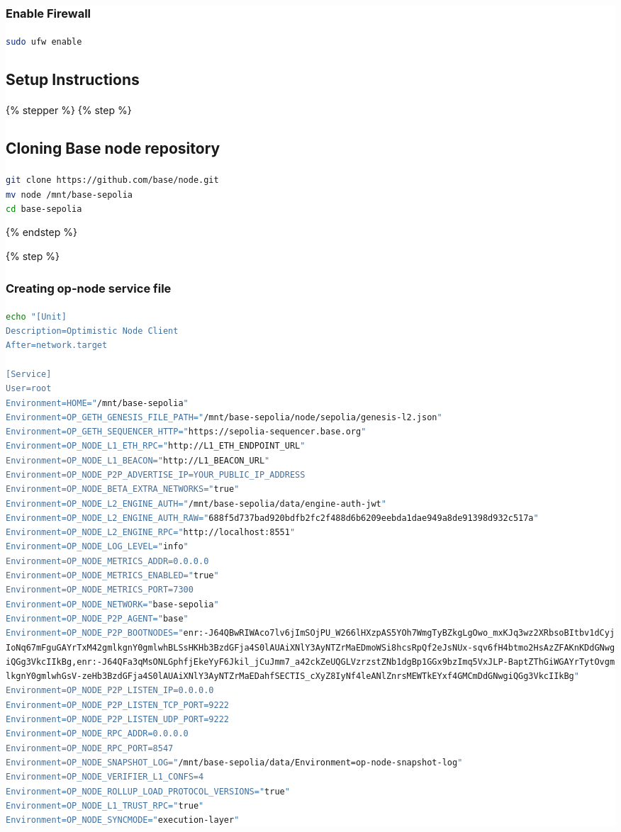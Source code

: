 ### Enable Firewall

```bash
sudo ufw enable
```

## Setup Instructions <a href="#setup-instructions" id="setup-instructions"></a>

{% stepper %}
{% step %}
## &#x20;Cloning Base node repository <a href="#id-71fb" id="id-71fb"></a>

```bash
git clone https://github.com/base/node.git
mv node /mnt/base-sepolia
cd base-sepolia
```
{% endstep %}

{% step %}
### Creating op-node service file

```bash
echo "[Unit]
Description=Optimistic Node Client
After=network.target

[Service]
User=root
Environment=HOME="/mnt/base-sepolia"
Environment=OP_GETH_GENESIS_FILE_PATH="/mnt/base-sepolia/node/sepolia/genesis-l2.json"
Environment=OP_GETH_SEQUENCER_HTTP="https://sepolia-sequencer.base.org"
Environment=OP_NODE_L1_ETH_RPC="http://L1_ETH_ENDPOINT_URL"
Environment=OP_NODE_L1_BEACON="http://L1_BEACON_URL"
Environment=OP_NODE_P2P_ADVERTISE_IP=YOUR_PUBLIC_IP_ADDRESS
Environment=OP_NODE_BETA_EXTRA_NETWORKS="true"
Environment=OP_NODE_L2_ENGINE_AUTH="/mnt/base-sepolia/data/engine-auth-jwt"
Environment=OP_NODE_L2_ENGINE_AUTH_RAW="688f5d737bad920bdfb2fc2f488d6b6209eebda1dae949a8de91398d932c517a"
Environment=OP_NODE_L2_ENGINE_RPC="http://localhost:8551"
Environment=OP_NODE_LOG_LEVEL="info"
Environment=OP_NODE_METRICS_ADDR=0.0.0.0
Environment=OP_NODE_METRICS_ENABLED="true"
Environment=OP_NODE_METRICS_PORT=7300
Environment=OP_NODE_NETWORK="base-sepolia"
Environment=OP_NODE_P2P_AGENT="base"
Environment=OP_NODE_P2P_BOOTNODES="enr:-J64QBwRIWAco7lv6jImSOjPU_W266lHXzpAS5YOh7WmgTyBZkgLgOwo_mxKJq3wz2XRbsoBItbv1dCyjIoNq67mFguGAYrTxM42gmlkgnY0gmlwhBLSsHKHb3BzdGFja4S0lAUAiXNlY3AyNTZrMaEDmoWSi8hcsRpQf2eJsNUx-sqv6fH4btmo2HsAzZFAKnKDdGNwgiQGg3VkcIIkBg,enr:-J64QFa3qMsONLGphfjEkeYyF6Jkil_jCuJmm7_a42ckZeUQGLVzrzstZNb1dgBp1GGx9bzImq5VxJLP-BaptZThGiWGAYrTytOvgmlkgnY0gmlwhGsV-zeHb3BzdGFja4S0lAUAiXNlY3AyNTZrMaEDahfSECTIS_cXyZ8IyNf4leANlZnrsMEWTkEYxf4GMCmDdGNwgiQGg3VkcIIkBg"
Environment=OP_NODE_P2P_LISTEN_IP=0.0.0.0
Environment=OP_NODE_P2P_LISTEN_TCP_PORT=9222
Environment=OP_NODE_P2P_LISTEN_UDP_PORT=9222
Environment=OP_NODE_RPC_ADDR=0.0.0.0
Environment=OP_NODE_RPC_PORT=8547
Environment=OP_NODE_SNAPSHOT_LOG="/mnt/base-sepolia/data/Environment=op-node-snapshot-log"
Environment=OP_NODE_VERIFIER_L1_CONFS=4
Environment=OP_NODE_ROLLUP_LOAD_PROTOCOL_VERSIONS="true"
Environment=OP_NODE_L1_TRUST_RPC="true"
Environment=OP_NODE_SYNCMODE="execution-layer"
```